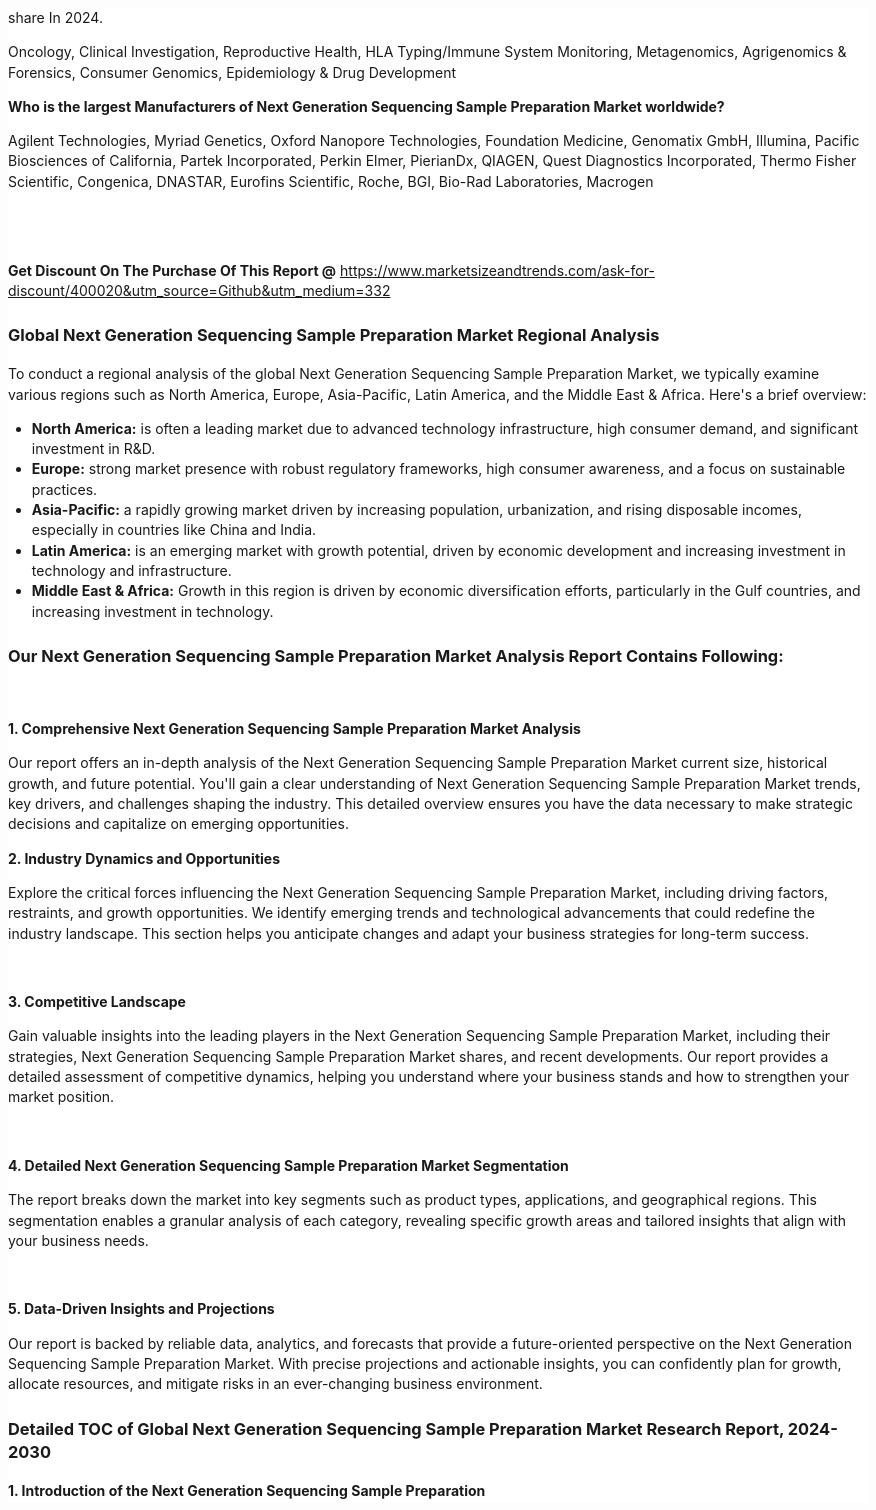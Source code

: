 share In 2024.</span></p></div><div class="" data-test-id=""><p><span class="">Oncology, Clinical Investigation, Reproductive Health, HLA Typing/Immune System Monitoring, Metagenomics, Agrigenomics & Forensics, Consumer Genomics, Epidemiology & Drug Development</span></p><p><span class=""><strong>Who is the largest Manufacturers of Next Generation Sequencing Sample Preparation Market worldwide?</strong></span></p></div><div class="" data-test-id=""><p><span class="">Agilent Technologies, Myriad Genetics, Oxford Nanopore Technologies, Foundation Medicine, Genomatix GmbH, Illumina, Pacific Biosciences of California, Partek Incorporated, Perkin Elmer, PierianDx, QIAGEN, Quest Diagnostics Incorporated, Thermo Fisher Scientific, Congenica, DNASTAR, Eurofins Scientific, Roche, BGI, Bio-Rad Laboratories, Macrogen</span></p></div><div class="" data-test-id="">&nbsp;</div><div class="" data-test-id="">&nbsp;</div><div class="" data-test-id=""><p><span class=""><strong>Get Discount On The Purchase Of This Report @</strong> <a href="https://www.marketsizeandtrends.com/ask-for-discount/400020&utm_source=Github&utm_medium=332" target="_blank">https://www.marketsizeandtrends.com/ask-for-discount/400020&utm_source=Github&utm_medium=332</a></span></p></div><div class="" data-test-id=""><div class="article-main__content" data-test-id="publishing-text-block"><h3><span class="">Global Next Generation Sequencing Sample Preparation Market Regional Analysis</span></h3></div><div class="article-main__content" data-test-id="publishing-text-block"><p><span class="">To conduct a regional analysis of the global Next Generation Sequencing Sample Preparation Market, we typically examine various regions such as North America, Europe, Asia-Pacific, Latin America, and the Middle East &amp; Africa. Here's a brief overview:</span></p></div><div class="article-main__content" data-test-id="publishing-text-block"><ul><li><strong><span class="font-[700]">North America</span></strong><span class=""><strong>:</strong> is often a leading market due to advanced technology infrastructure, high consumer demand, and significant investment in R&amp;D.</span></li><li><strong><span class="font-[700]">Europe</span></strong><span class=""><strong>:</strong> strong market presence with robust regulatory frameworks, high consumer awareness, and a focus on sustainable practices.</span></li><li><strong><span class="font-[700]">Asia-Pacific</span></strong><span class=""><strong>:</strong> a rapidly growing market driven by increasing population, urbanization, and rising disposable incomes, especially in countries like China and India.</span></li><li><strong><span class="font-[700]">Latin America</span></strong><span class=""><strong>:</strong> is an emerging market with growth potential, driven by economic development and increasing investment in technology and infrastructure.</span></li><li><strong><span class="font-[700]">Middle East &amp; Africa</span></strong><span class=""><strong>:</strong> Growth in this region is driven by economic diversification efforts, particularly in the Gulf countries, and increasing investment in technology.</span></li></ul></div></div><div class="" data-test-id=""><h3><span class="">Our Next Generation Sequencing Sample Preparation Market Analysis Report Contains Following:</span></h3><p>&nbsp;</p><p><strong>1. Comprehensive Next Generation Sequencing Sample Preparation Market Analysis<br /></strong></p><p>Our report offers an in-depth analysis of the Next Generation Sequencing Sample Preparation Market current size, historical growth, and future potential. You'll gain a clear understanding of Next Generation Sequencing Sample Preparation Market trends, key drivers, and challenges shaping the industry. This detailed overview ensures you have the data necessary to make strategic decisions and capitalize on emerging opportunities.</p><p><strong>2. Industry Dynamics and Opportunities</strong></p><p>Explore the critical forces influencing the Next Generation Sequencing Sample Preparation Market, including driving factors, restraints, and growth opportunities. We identify emerging trends and technological advancements that could redefine the industry landscape. This section helps you anticipate changes and adapt your business strategies for long-term success.</p><p>&nbsp;</p><p><strong>3. Competitive Landscape</strong></p><p>Gain valuable insights into the leading players in the Next Generation Sequencing Sample Preparation Market, including their strategies, Next Generation Sequencing Sample Preparation Market shares, and recent developments. Our report provides a detailed assessment of competitive dynamics, helping you understand where your business stands and how to strengthen your market position.</p><p>&nbsp;</p><p><strong>4. Detailed Next Generation Sequencing Sample Preparation Market Segmentation</strong></p><p>The report breaks down the market into key segments such as product types, applications, and geographical regions. This segmentation enables a granular analysis of each category, revealing specific growth areas and tailored insights that align with your business needs.</p><p>&nbsp;</p><p><strong>5. Data-Driven Insights and Projections</strong></p><p>Our report is backed by reliable data, analytics, and forecasts that provide a future-oriented perspective on the Next Generation Sequencing Sample Preparation Market. With precise projections and actionable insights, you can confidently plan for growth, allocate resources, and mitigate risks in an ever-changing business environment.</p></div><div class="" data-test-id=""><h3><span class="">Detailed TOC of Global Next Generation Sequencing Sample Preparation Market Research Report, 2024-2030</span></h3></div><div class="" data-test-id=""><p><strong><span class="">1. Introduction of the Next Generation Sequencing Sample Preparation
